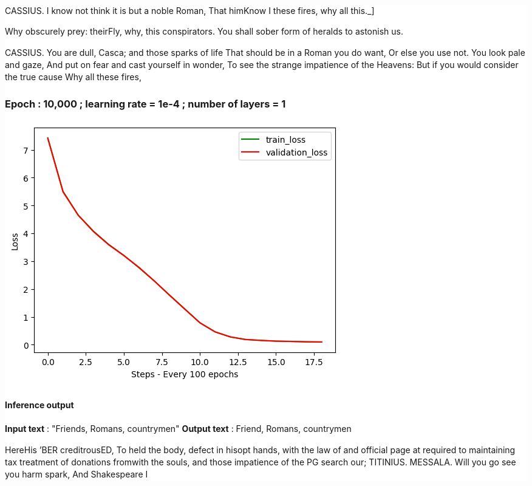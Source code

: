 CASSIUS.
I know not think it is but a noble Roman,
That himKnow I these fires, why all this._]

Why obscurely prey: theirFly, why, this conspirators.
You shall sober form of heralds to astonish us.

CASSIUS.
You are dull, Casca; and those sparks of life
That should be in a Roman you do want,
Or else you use not. You look pale and gaze,
And put on fear and cast yourself in wonder,
To see the strange impatience of the Heavens:
But if you would consider the true cause
Why all these fires,

### Epoch : 10,000 ; learning rate = 1e-4 ; number of layers = 1
![](/assets/genai/attention/jc-slm/1layer.png)
#### Inference output
**Input text** : "Friends, Romans, countrymen"
**Output text** :
Friend, Romans, countrymen

HereHis ’BER creditrousED,
To held the body,
defect in hisopt hands,
with the law of
and official page at required to maintaining tax treatment of donations fromwith the souls, and those impatience of the PG search
our;
 TITINIUS.
MESSALA.
Will you go see you harm spark,
And Shakespeare I
